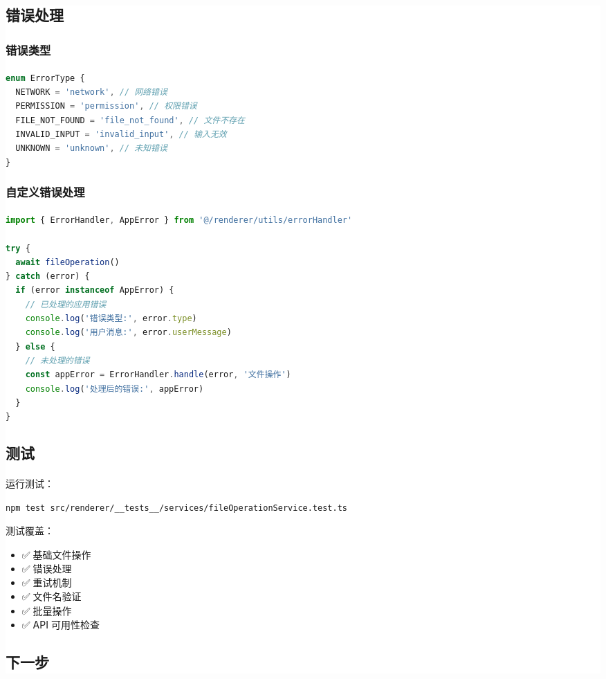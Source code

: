 ## 错误处理

### 错误类型

```typescript
enum ErrorType {
  NETWORK = 'network', // 网络错误
  PERMISSION = 'permission', // 权限错误
  FILE_NOT_FOUND = 'file_not_found', // 文件不存在
  INVALID_INPUT = 'invalid_input', // 输入无效
  UNKNOWN = 'unknown', // 未知错误
}
```

### 自定义错误处理

```typescript
import { ErrorHandler, AppError } from '@/renderer/utils/errorHandler'

try {
  await fileOperation()
} catch (error) {
  if (error instanceof AppError) {
    // 已处理的应用错误
    console.log('错误类型:', error.type)
    console.log('用户消息:', error.userMessage)
  } else {
    // 未处理的错误
    const appError = ErrorHandler.handle(error, '文件操作')
    console.log('处理后的错误:', appError)
  }
}
```

## 测试

运行测试：

```bash
npm test src/renderer/__tests__/services/fileOperationService.test.ts
```

测试覆盖：

- ✅ 基础文件操作
- ✅ 错误处理
- ✅ 重试机制
- ✅ 文件名验证
- ✅ 批量操作
- ✅ API 可用性检查

## 下一步

